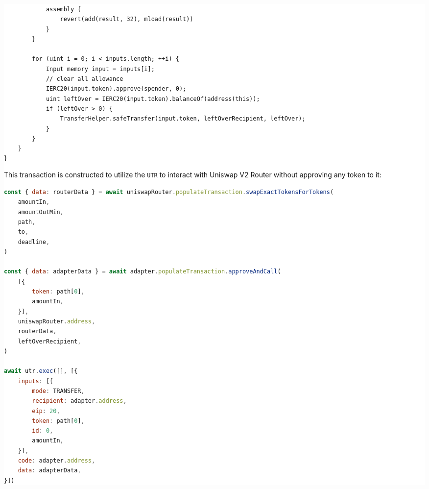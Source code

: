 ```solidity
            assembly {
                revert(add(result, 32), mload(result))
            }
        }

        for (uint i = 0; i < inputs.length; ++i) {
            Input memory input = inputs[i];
            // clear all allowance
            IERC20(input.token).approve(spender, 0);
            uint leftOver = IERC20(input.token).balanceOf(address(this));
            if (leftOver > 0) {
                TransferHelper.safeTransfer(input.token, leftOverRecipient, leftOver);
            }
        }
    }
}
```

This transaction is constructed to utilize the `UTR` to interact with Uniswap V2 Router without approving any token to it:

```javascript
const { data: routerData } = await uniswapRouter.populateTransaction.swapExactTokensForTokens(
    amountIn,
    amountOutMin,
    path,
    to,
    deadline,
)

const { data: adapterData } = await adapter.populateTransaction.approveAndCall(
    [{
        token: path[0],
        amountIn,
    }],
    uniswapRouter.address,
    routerData,
    leftOverRecipient,
)

await utr.exec([], [{
    inputs: [{
        mode: TRANSFER,
        recipient: adapter.address,
        eip: 20,
        token: path[0],
        id: 0,
        amountIn,
    }],
    code: adapter.address,
    data: adapterData,
}])
```
